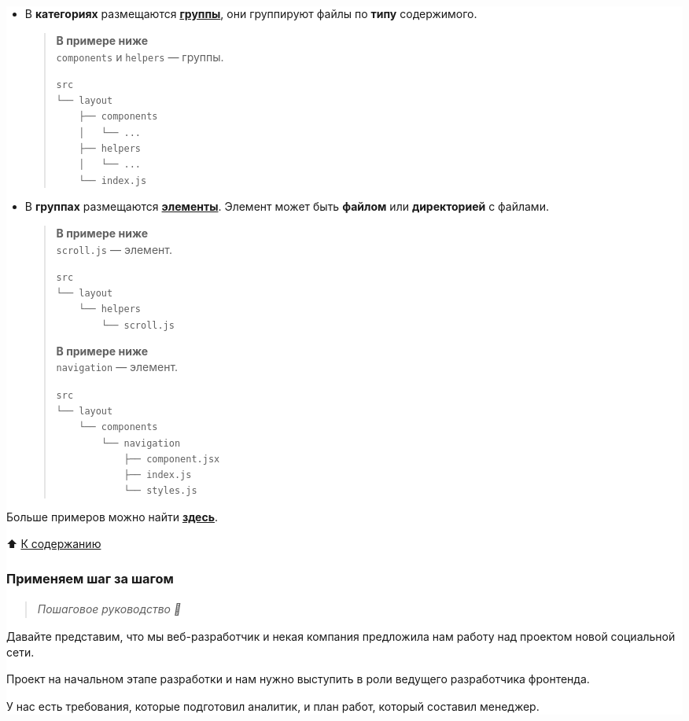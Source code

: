- В **категориях** размещаются **[группы](#группа)**, они группируют файлы по **типу** содержимого.

  > **В примере ниже**<br/>
  > `components` и `helpers` — группы.
  >
  > ```
  > src
  > └── layout
  >     ├── components
  >     │   └── ...
  >     ├── helpers
  >     │   └── ...
  >     └── index.js
  > ```

- В **группах** размещаются **[элементы](#элемент)**. Элемент может быть **файлом** или **директорией** с файлами.

  > **В примере ниже**<br/>
  > `scroll.js` — элемент.
  >
  > ```
  > src
  > └── layout
  >     └── helpers
  >         └── scroll.js
  > ```
  >
  > **В примере ниже**<br/>
  > `navigation` — элемент.
  > 
  > ```
  > src
  > └── layout
  >     └── components
  >         └── navigation
  >             ├── component.jsx
  >             ├── index.js
  >             └── styles.js
  > ```

Больше примеров можно найти **[здесь](#примеры-проектов)**.

⬆️ [К содержанию](#содержание)

### Применяем шаг за шагом

> *Пошаговое руководство 📘*

Давайте представим, что мы веб-разработчик и некая компания предложила нам работу над проектом новой социальной сети.

Проект на начальном этапе разработки и нам нужно выступить в роли ведущего разработчика фронтенда.

У нас есть требования, которые подготовил аналитик, и план работ, который составил менеджер.
